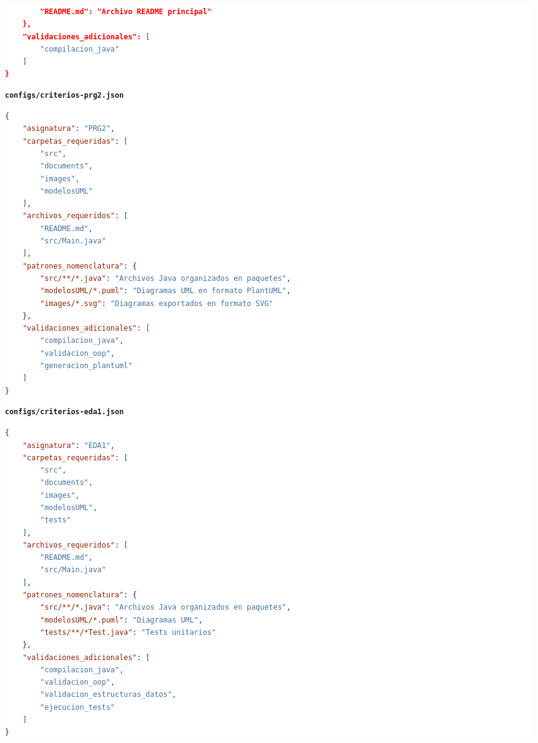 ```json
        "README.md": "Archivo README principal"
    },
    "validaciones_adicionales": [
        "compilacion_java"
    ]
}
```

**`configs/criterios-prg2.json`**
```json
{
    "asignatura": "PRG2",
    "carpetas_requeridas": [
        "src",
        "documents",
        "images",
        "modelosUML"
    ],
    "archivos_requeridos": [
        "README.md",
        "src/Main.java"
    ],
    "patrones_nomenclatura": {
        "src/**/*.java": "Archivos Java organizados en paquetes",
        "modelosUML/*.puml": "Diagramas UML en formato PlantUML",
        "images/*.svg": "Diagramas exportados en formato SVG"
    },
    "validaciones_adicionales": [
        "compilacion_java",
        "validacion_oop",
        "generacion_plantuml"
    ]
}
```

**`configs/criterios-eda1.json`**
```json
{
    "asignatura": "EDA1",
    "carpetas_requeridas": [
        "src",
        "documents",
        "images",
        "modelosUML",
        "tests"
    ],
    "archivos_requeridos": [
        "README.md",
        "src/Main.java"
    ],
    "patrones_nomenclatura": {
        "src/**/*.java": "Archivos Java organizados en paquetes",
        "modelosUML/*.puml": "Diagramas UML",
        "tests/**/*Test.java": "Tests unitarios"
    },
    "validaciones_adicionales": [
        "compilacion_java",
        "validacion_oop",
        "validacion_estructuras_datos",
        "ejecucion_tests"
    ]
}
```
